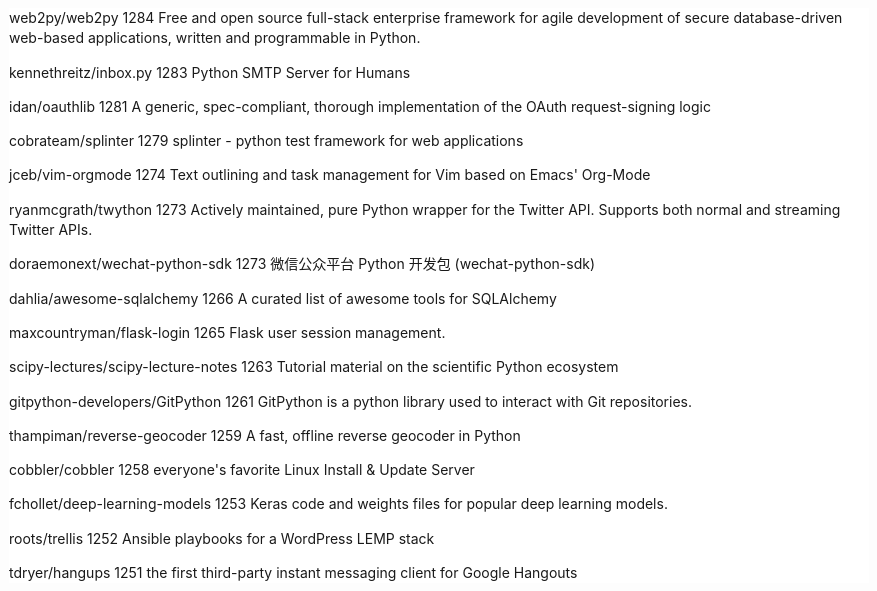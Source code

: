 
web2py/web2py                              1284
Free and open source full-stack enterprise framework for agile development of secure database-driven web-based applications, written and programmable in Python.


kennethreitz/inbox.py                      1283
Python SMTP Server for Humans


idan/oauthlib                              1281
A generic, spec-compliant, thorough implementation of the OAuth request-signing logic


cobrateam/splinter                         1279
splinter - python test framework for web applications 


jceb/vim-orgmode                           1274
Text outlining and task management for Vim based on Emacs' Org-Mode


ryanmcgrath/twython                        1273
Actively maintained, pure Python wrapper for the Twitter API. Supports both normal and streaming Twitter APIs.


doraemonext/wechat-python-sdk              1273
微信公众平台 Python 开发包 (wechat-python-sdk)


dahlia/awesome-sqlalchemy                  1266
A curated list of awesome tools for SQLAlchemy


maxcountryman/flask-login                  1265
Flask user session management.


scipy-lectures/scipy-lecture-notes         1263
Tutorial material on the scientific Python ecosystem


gitpython-developers/GitPython             1261
GitPython is a python library used to interact with Git repositories.


thampiman/reverse-geocoder                 1259
A fast, offline reverse geocoder in Python


cobbler/cobbler                            1258
everyone's favorite Linux Install & Update Server


fchollet/deep-learning-models              1253
Keras code and weights files for popular deep learning models.


roots/trellis                              1252
Ansible playbooks for a WordPress LEMP stack


tdryer/hangups                             1251
the first third-party instant messaging client for Google Hangouts
